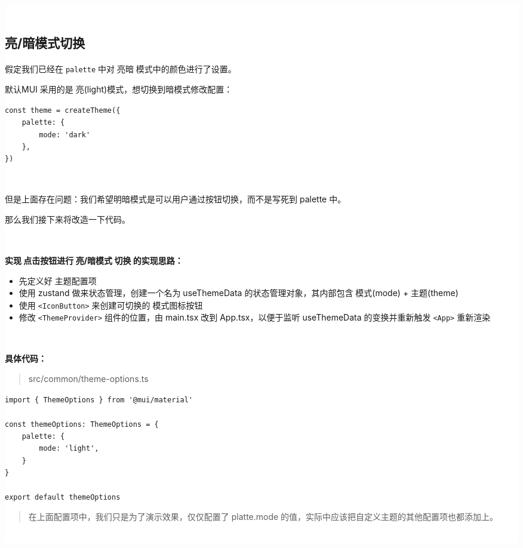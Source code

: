 
<br>

## 亮/暗模式切换

假定我们已经在 `palette` 中对 亮暗 模式中的颜色进行了设置。

默认MUI 采用的是 亮(light)模式，想切换到暗模式修改配置：

```
const theme = createTheme({
    palette: {
        mode: 'dark'
    },
})
```



<br>

但是上面存在问题：我们希望明暗模式是可以用户通过按钮切换，而不是写死到 palette 中。

那么我们接下来将改造一下代码。



<br>

**实现 点击按钮进行 亮/暗模式 切换 的实现思路：**

* 先定义好 主题配置项
* 使用 zustand 做来状态管理，创建一个名为 useThemeData 的状态管理对象，其内部包含 模式(mode) + 主题(theme)
* 使用 `<IconButton>` 来创建可切换的 模式图标按钮
* 修改 `<ThemeProvider>` 组件的位置，由 main.tsx 改到 App.tsx，以便于监听 useThemeData 的变换并重新触发 `<App>` 重新渲染



<br>

**具体代码：**

> src/common/theme-options.ts

```
import { ThemeOptions } from '@mui/material'

const themeOptions: ThemeOptions = {
    palette: {
        mode: 'light',
    }
}

export default themeOptions
```

> 在上面配置项中，我们只是为了演示效果，仅仅配置了 platte.mode 的值，实际中应该把自定义主题的其他配置项也都添加上。



<br>
